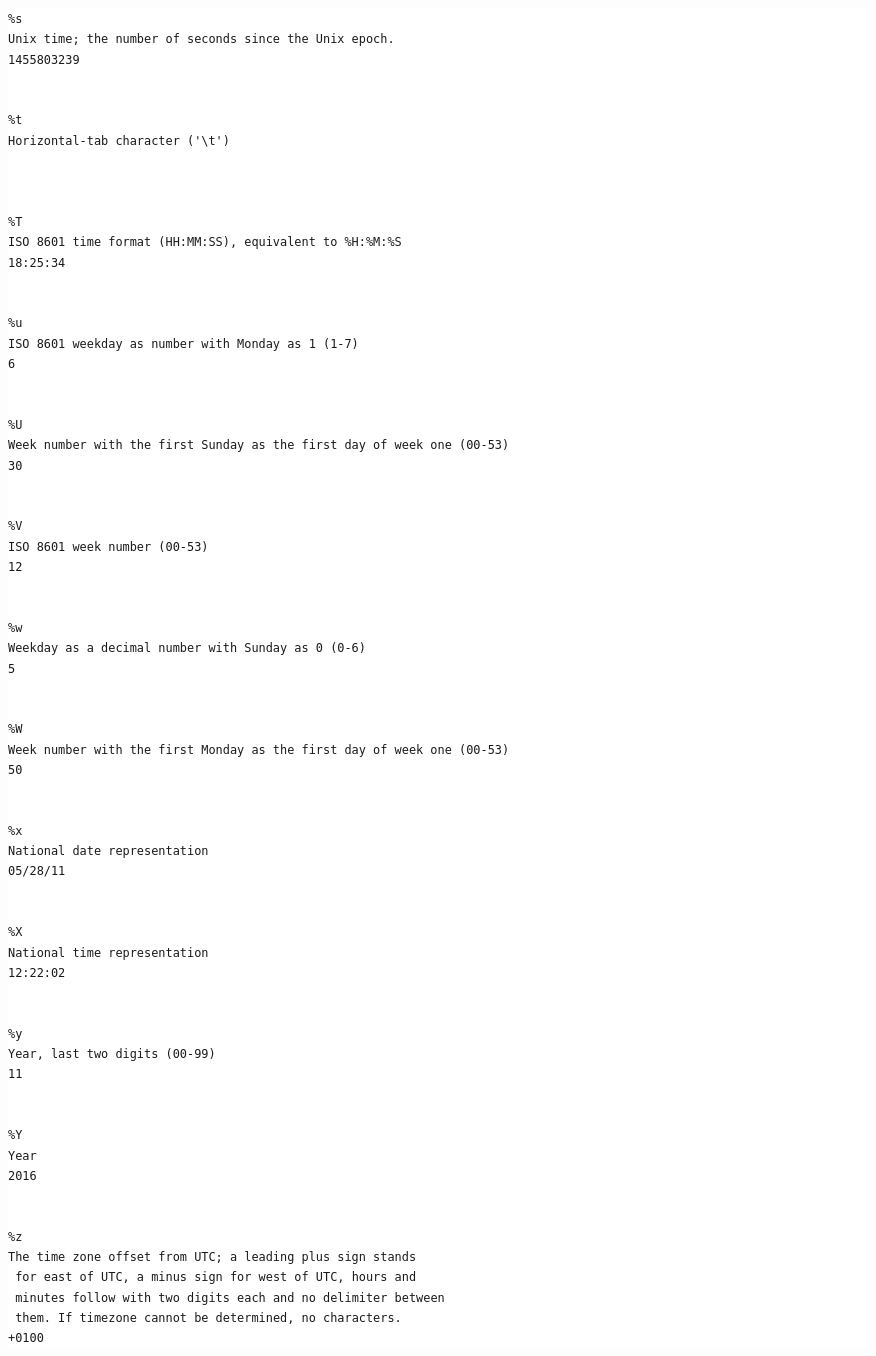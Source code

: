   
    %s
    Unix time; the number of seconds since the Unix epoch.
    1455803239
  
  
    %t
    Horizontal-tab character ('\t')
    
  
  
    %T
    ISO 8601 time format (HH:MM:SS), equivalent to %H:%M:%S
    18:25:34
  
  
    %u
    ISO 8601 weekday as number with Monday as 1 (1-7)
    6
  
  
    %U
    Week number with the first Sunday as the first day of week one (00-53)
    30
  
  
    %V
    ISO 8601 week number (00-53)
    12
  
  
    %w
    Weekday as a decimal number with Sunday as 0 (0-6)
    5
  
  
    %W
    Week number with the first Monday as the first day of week one (00-53)
    50
  
  
    %x
    National date representation
    05/28/11
  
  
    %X
    National time representation
    12:22:02
  
  
    %y
    Year, last two digits (00-99)
    11
  
  
    %Y
    Year
    2016
  
  
    %z
    The time zone offset from UTC; a leading plus sign stands
     for east of UTC, a minus sign for west of UTC, hours and
     minutes follow with two digits each and no delimiter between
     them. If timezone cannot be determined, no characters.
    +0100
  